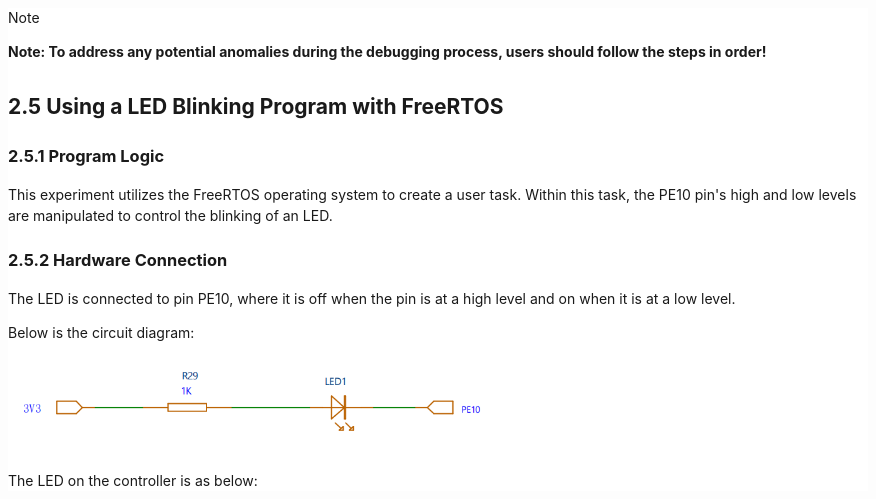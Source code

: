 > [!NOTE]
>
> **Note: To address any potential anomalies during the debugging process, users should follow the steps in order!**

## 2.5 Using a LED Blinking Program with FreeRTOS

### 2.5.1 Program Logic

This experiment utilizes the FreeRTOS operating system to create a user task. Within this task, the PE10 pin's high and low levels are manipulated to control the blinking of an LED.

### 2.5.2 Hardware Connection

The LED is connected to pin PE10, where it is off when the pin is at a high level and on when it is at a low level.

Below is the circuit diagram:

<img class="common_img" src="../_static/media/chapter_2/section_5/media/image2.png" style="width:500px" />

The LED on the controller is as below:
